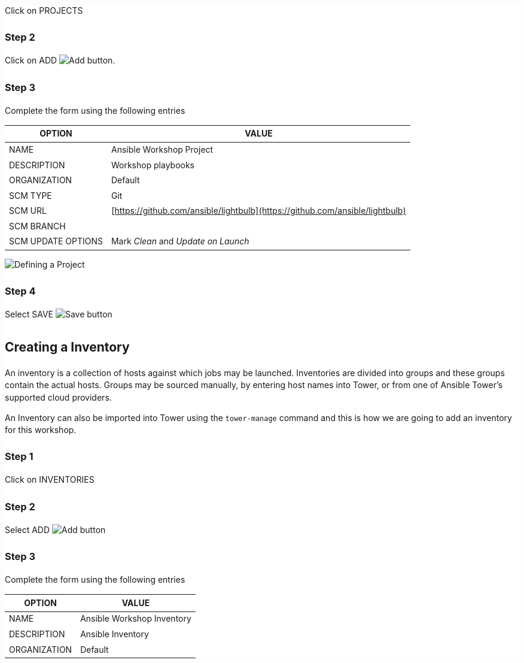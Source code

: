 Click on PROJECTS

### Step 2

Click on ADD ![Add button](at_add.png).

### Step 3

Complete the form using the following entries

|OPTION|VALUE
|------|-----
|NAME |Ansible Workshop Project
|DESCRIPTION|Workshop playbooks
|ORGANIZATION|Default
|SCM TYPE|Git
|SCM URL| [https://github.com/ansible/lightbulb](https://github.com/ansible/lightbulb)
|SCM BRANCH|
|SCM UPDATE OPTIONS|Mark _Clean_ and _Update on Launch_

![Defining a Project](at_project_detail.png)

### Step 4

Select SAVE ![Save button](at_save.png)

## Creating a Inventory

An inventory is a collection of hosts against which jobs may be launched. Inventories are divided into groups and these groups contain the actual hosts. Groups may be sourced manually, by entering host names into Tower, or from one of Ansible Tower’s supported cloud providers.

An Inventory can also be imported into Tower using the `tower-manage` command and this is how we are going to add an inventory for this workshop.

### Step 1

Click on INVENTORIES

### Step 2

Select ADD ![Add button](at_add.png)

### Step 3

Complete the form using the following entries

|OPTION|VALUE
|------|-----
|NAME |Ansible Workshop Inventory
|DESCRIPTION|Ansible Inventory
|ORGANIZATION|Default
